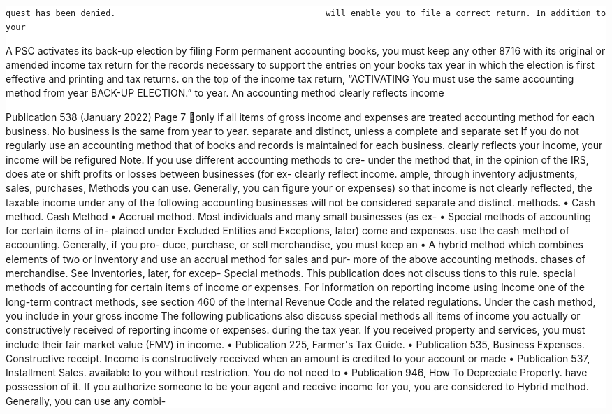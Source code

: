     quest has been denied.                                          will enable you to file a correct return. In addition to your
   A PSC activates its back-up election by filing Form              permanent accounting books, you must keep any other
8716 with its original or amended income tax return for the         records necessary to support the entries on your books
tax year in which the election is first effective and printing      and tax returns.
on the top of the income tax return, “ACTIVATING                       You must use the same accounting method from year
BACK-UP ELECTION.”                                                  to year. An accounting method clearly reflects income

Publication 538 (January 2022)                                                                                           Page 7
only if all items of gross income and expenses are treated     accounting method for each business. No business is
the same from year to year.                                    separate and distinct, unless a complete and separate set
   If you do not regularly use an accounting method that       of books and records is maintained for each business.
clearly reflects your income, your income will be refigured
                                                                  Note. If you use different accounting methods to cre-
under the method that, in the opinion of the IRS, does
                                                               ate or shift profits or losses between businesses (for ex-
clearly reflect income.
                                                               ample, through inventory adjustments, sales, purchases,
Methods you can use. Generally, you can figure your            or expenses) so that income is not clearly reflected, the
taxable income under any of the following accounting           businesses will not be considered separate and distinct.
methods.
 • Cash method.                                                Cash Method
 • Accrual method.                                             Most individuals and many small businesses (as ex-
 • Special methods of accounting for certain items of in-      plained under Excluded Entities and Exceptions, later)
    come and expenses.                                         use the cash method of accounting. Generally, if you pro-
                                                               duce, purchase, or sell merchandise, you must keep an
 • A hybrid method which combines elements of two or           inventory and use an accrual method for sales and pur-
    more of the above accounting methods.
                                                               chases of merchandise. See Inventories, later, for excep-
   Special methods. This publication does not discuss          tions to this rule.
special methods of accounting for certain items of income
or expenses. For information on reporting income using         Income
one of the long-term contract methods, see section 460 of
the Internal Revenue Code and the related regulations.         Under the cash method, you include in your gross income
The following publications also discuss special methods        all items of income you actually or constructively received
of reporting income or expenses.                               during the tax year. If you received property and services,
                                                               you must include their fair market value (FMV) in income.
 • Publication 225, Farmer's Tax Guide.
 • Publication 535, Business Expenses.                         Constructive receipt. Income is constructively received
                                                               when an amount is credited to your account or made
 • Publication 537, Installment Sales.                         available to you without restriction. You do not need to
 • Publication 946, How To Depreciate Property.                have possession of it. If you authorize someone to be your
                                                               agent and receive income for you, you are considered to
   Hybrid method. Generally, you can use any combi-